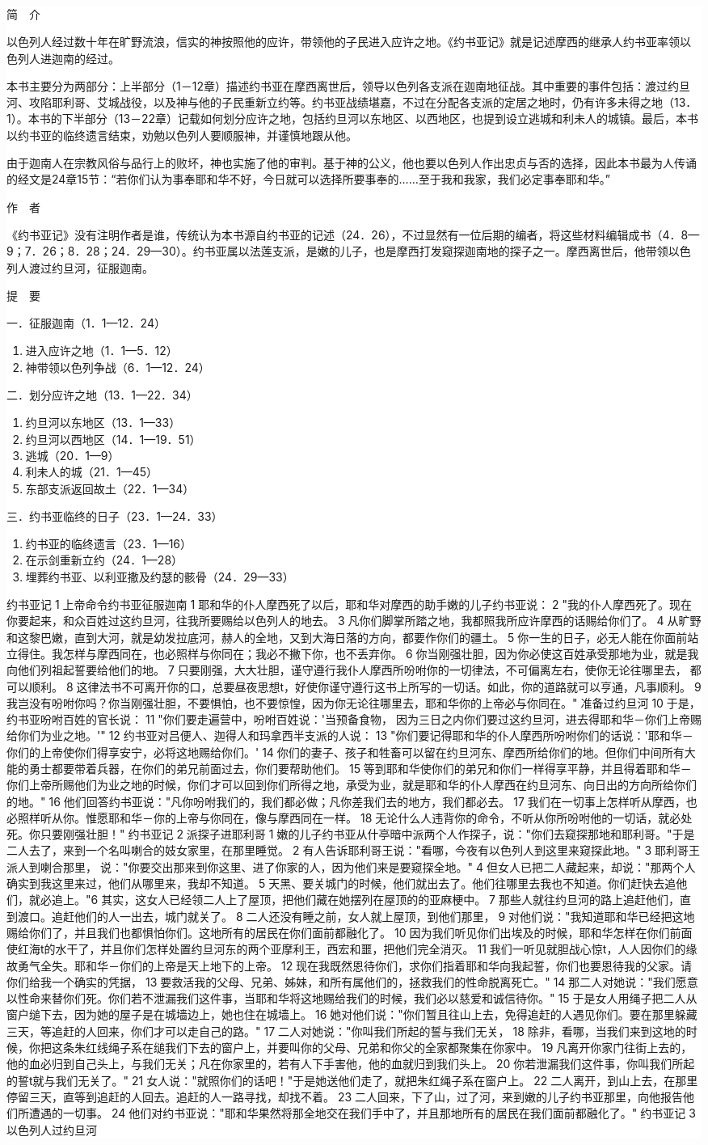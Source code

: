 简　介

以色列人经过数十年在旷野流浪，信实的神按照他的应许，带领他的子民进入应许之地。《约书亚记》就是记述摩西的继承人约书亚率领以色列人进迦南的经过。

本书主要分为两部分：上半部分（1－12章）描述约书亚在摩西离世后，领导以色列各支派在迦南地征战。其中重要的事件包括：渡过约旦河、攻陷耶利哥、艾城战役，以及神与他的子民重新立约等。约书亚战绩堪嘉，不过在分配各支派的定居之地时，仍有许多未得之地（13．1）。本书的下半部分（13－22章）记载如何划分应许之地，包括约旦河以东地区、以西地区，也提到设立逃城和利未人的城镇。最后，本书以约书亚的临终遗言结束，劝勉以色列人要顺服神，并谨慎地跟从他。

由于迦南人在宗教风俗与品行上的败坏，神也实施了他的审判。基于神的公义，他也要以色列人作出忠贞与否的选择，因此本书最为人传诵的经文是24章15节：“若你们认为事奉耶和华不好，今日就可以选择所要事奉的……至于我和我家，我们必定事奉耶和华。”

作　者

《约书亚记》没有注明作者是谁，传统认为本书源自约书亚的记述（24．26），不过显然有一位后期的编者，将这些材料编辑成书（4．8—9；7．26；8．28；24．29—30）。约书亚属以法莲支派，是嫩的儿子，也是摩西打发窥探迦南地的探子之一。摩西离世后，他带领以色列人渡过约旦河，征服迦南。

提　要

一．征服迦南（1．1—12．24）

1. 进入应许之地（1．1—5．12）
2. 神带领以色列争战（6．1—12．24）

二．划分应许之地（13．1—22．34）

1. 约旦河以东地区（13．1—33）
2. 约旦河以西地区（14．1—19．51）
3. 逃城（20．1—9）
4. 利未人的城（21．1—45）
5. 东部支派返回故土（22．1—34）

三．约书亚临终的日子（23．1—24．33）

1. 约书亚的临终遗言（23．1—16）
2. 在示剑重新立约（24．1—28）
3. 埋葬约书亚、以利亚撒及约瑟的骸骨（24．29—33）

约书亚记 1
上帝命令约书亚征服迦南
1 耶和华的仆人摩西死了以后，耶和华对摩西的助手嫩的儿子约书亚说： 2 "我的仆人摩西死了。现在你要起来，和众百姓过这约旦河，往我所要赐给以色列人的地去。 3 凡你们脚掌所踏之地，我都照我所应许摩西的话赐给你们了。 4 从旷野和这黎巴嫩，直到大河，就是幼发拉底河，赫人的全地，又到大海日落的方向，都要作你们的疆土。 5 你一生的日子，必无人能在你面前站立得住。我怎样与摩西同在，也必照样与你同在；我必不撇下你，也不丢弃你。 6 你当刚强壮胆，因为你必使这百姓承受那地为业，就是我向他们列祖起誓要给他们的地。 7 只要刚强，大大壮胆，谨守遵行我仆人摩西所吩咐你的一切律法，不可偏离左右，使你无论往哪里去， 都可以顺利。 8 这律法书不可离开你的口，总要昼夜思想t，好使你谨守遵行这书上所写的一切话。如此，你的道路就可以亨通，凡事顺利。 9 我岂没有吩咐你吗？你当刚强壮胆，不要惧怕，也不要惊惶，因为你无论往哪里去，耶和华你的上帝必与你同在。"
准备过约旦河
10 于是，约书亚吩咐百姓的官长说： 11 "你们要走遍营中，吩咐百姓说：'当预备食物， 因为三日之内你们要过这约旦河，进去得耶和华－你们上帝赐给你们为业之地。'"
12  约书亚对吕便人、迦得人和玛拿西半支派的人说： 13 "你们要记得耶和华的仆人摩西所吩咐你们的话说：'耶和华－你们的上帝使你们得享安宁，必将这地赐给你们。' 14 你们的妻子、孩子和牲畜可以留在约旦河东、摩西所给你们的地。但你们中间所有大能的勇士都要带着兵器，在你们的弟兄前面过去，你们要帮助他们。 15 等到耶和华使你们的弟兄和你们一样得享平静，并且得着耶和华－你们上帝所赐他们为业之地的时候，你们才可以回到你们所得之地，承受为业，就是耶和华的仆人摩西在约旦河东、向日出的方向所给你们的地。"
16 他们回答约书亚说："凡你吩咐我们的，我们都必做；凡你差我们去的地方，我们都必去。 17 我们在一切事上怎样听从摩西，也必照样听从你。惟愿耶和华－你的上帝与你同在，像与摩西同在一样。 18 无论什么人违背你的命令，不听从你所吩咐他的一切话，就必处死。你只要刚强壮胆！"
约书亚记 2
派探子进耶利哥
1  嫩的儿子约书亚从什亭暗中派两个人作探子，说："你们去窥探那地和耶利哥。"于是二人去了，来到一个名叫喇合的妓女家里，在那里睡觉。 2 有人告诉耶利哥王说："看哪，今夜有以色列人到这里来窥探此地。" 3 耶利哥王派人到喇合那里， 说："你要交出那来到你这里、进了你家的人，因为他们来是要窥探全地。" 4 但女人已把二人藏起来，却说："那两个人确实到我这里来过，他们从哪里来，我却不知道。 5 天黑、要关城门的时候，他们就出去了。他们往哪里去我也不知道。你们赶快去追他们，就必追上。"6 其实，这女人已经领二人上了屋顶，把他们藏在她摆列在屋顶的的亚麻梗中。 7 那些人就往约旦河的路上追赶他们，直到渡口。追赶他们的人一出去，城门就关了。
8 二人还没有睡之前，女人就上屋顶，到他们那里， 9 对他们说："我知道耶和华已经把这地赐给你们了，并且我们也都惧怕你们。这地所有的居民在你们面前都融化了。 10 因为我们听见你们出埃及的时候，耶和华怎样在你们前面使红海t的水干了，并且你们怎样处置约旦河东的两个亚摩利王，西宏和噩，把他们完全消灭。 11 我们一听见就胆战心惊t，人人因你们的缘故勇气全失。耶和华－你们的上帝是天上地下的上帝。 12 现在我既然恩待你们，求你们指着耶和华向我起誓，你们也要恩待我的父家。请你们给我一个确实的凭据， 13 要救活我的父母、兄弟、姊妹，和所有属他们的，拯救我们的性命脱离死亡。" 14 那二人对她说："我们愿意以性命来替你们死。你们若不泄漏我们这件事，当耶和华将这地赐给我们的时候，我们必以慈爱和诚信待你。"
15 于是女人用绳子把二人从窗户缒下去，因为她的屋子是在城墙边上，她也住在城墙上。 16 她对他们说："你们暂且往山上去，免得追赶的人遇见你们。要在那里躲藏三天，等追赶的人回来，你们才可以走自己的路。" 17 二人对她说："你叫我们所起的誓与我们无关， 18 除非，看哪，当我们来到这地的时候，你把这条朱红线绳子系在缒我们下去的窗户上，并要叫你的父母、兄弟和你父的全家都聚集在你家中。 19 凡离开你家门往街上去的，他的血必归到自己头上，与我们无关；凡在你家里的，若有人下手害他，他的血就归到我们头上。 20 你若泄漏我们这件事，你叫我们所起的誓t就与我们无关了。" 21 女人说："就照你们的话吧！"于是她送他们走了，就把朱红绳子系在窗户上。
22 二人离开，到山上去，在那里停留三天，直等到追赶的人回去。追赶的人一路寻找，却找不着。 23 二人回来，下了山，过了河，来到嫩的儿子约书亚那里，向他报告他们所遭遇的一切事。 24 他们对约书亚说："耶和华果然将那全地交在我们手中了，并且那地所有的居民在我们面前都融化了。"
约书亚记 3
以色列人过约旦河